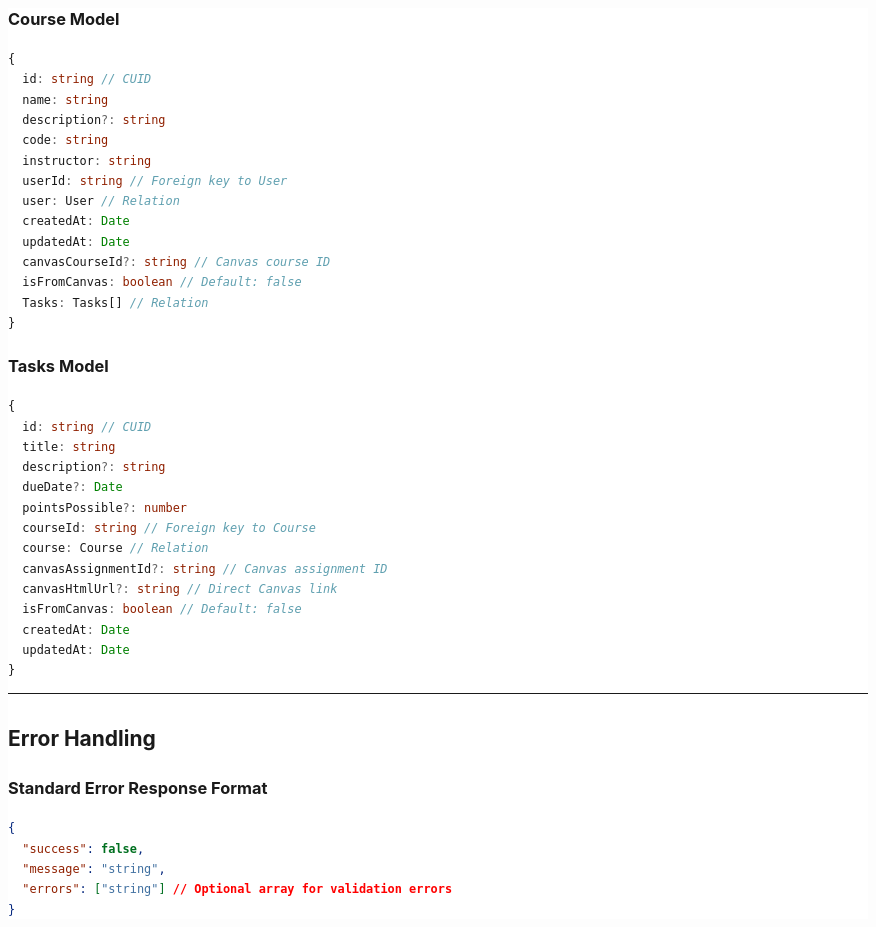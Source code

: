 ### Course Model

```typescript
{
  id: string // CUID
  name: string
  description?: string
  code: string
  instructor: string
  userId: string // Foreign key to User
  user: User // Relation
  createdAt: Date
  updatedAt: Date
  canvasCourseId?: string // Canvas course ID
  isFromCanvas: boolean // Default: false
  Tasks: Tasks[] // Relation
}
```

### Tasks Model

```typescript
{
  id: string // CUID
  title: string
  description?: string
  dueDate?: Date
  pointsPossible?: number
  courseId: string // Foreign key to Course
  course: Course // Relation
  canvasAssignmentId?: string // Canvas assignment ID
  canvasHtmlUrl?: string // Direct Canvas link
  isFromCanvas: boolean // Default: false
  createdAt: Date
  updatedAt: Date
}
```

---

## Error Handling

### Standard Error Response Format

```json
{
  "success": false,
  "message": "string",
  "errors": ["string"] // Optional array for validation errors
}
```
